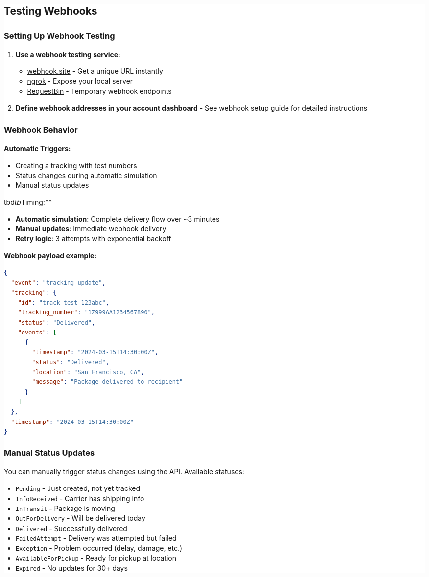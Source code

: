 ## Testing Webhooks

### Setting Up Webhook Testing

1. **Use a webhook testing service:**
   - [webhook.site](https://webhook.site) - Get a unique URL instantly
   - [ngrok](https://ngrok.com) - Expose your local server
   - [RequestBin](https://requestbin.com) - Temporary webhook endpoints

2. **Define webhook addresses in your account dashboard** - [See webhook setup guide](/docs/webhooks) for detailed instructions

### Webhook Behavior

**Automatic Triggers:**
- Creating a tracking with test numbers
- Status changes during automatic simulation
- Manual status updates

tbd*tb*Timing:**
- **Automatic simulation**: Complete delivery flow over ~3 minutes
- **Manual updates**: Immediate webhook delivery
- **Retry logic**: 3 attempts with exponential backoff

**Webhook payload example:**
```json
{
  "event": "tracking_update",
  "tracking": {
    "id": "track_test_123abc",
    "tracking_number": "1Z999AA1234567890",
    "status": "Delivered",
    "events": [
      {
        "timestamp": "2024-03-15T14:30:00Z",
        "status": "Delivered",
        "location": "San Francisco, CA",
        "message": "Package delivered to recipient"
      }
    ]
  },
  "timestamp": "2024-03-15T14:30:00Z"
}
```

### Manual Status Updates

You can manually trigger status changes using the API. Available statuses:

- `Pending` - Just created, not yet tracked
- `InfoReceived` - Carrier has shipping info  
- `InTransit` - Package is moving
- `OutForDelivery` - Will be delivered today
- `Delivered` - Successfully delivered
- `FailedAttempt` - Delivery was attempted but failed
- `Exception` - Problem occurred (delay, damage, etc.)
- `AvailableForPickup` - Ready for pickup at location
- `Expired` - No updates for 30+ days
